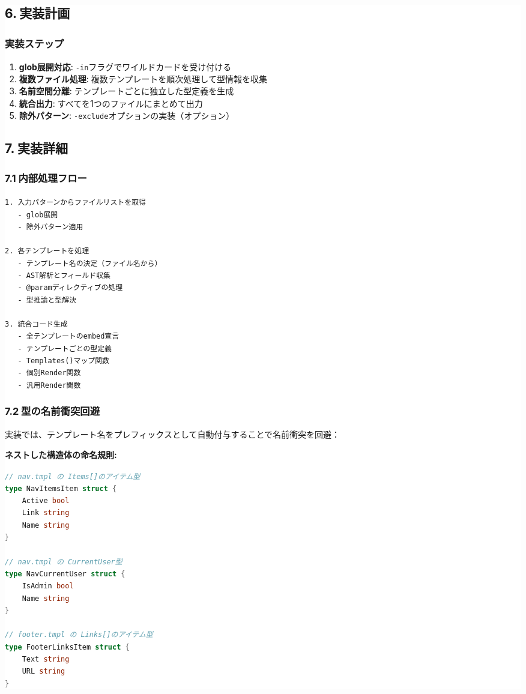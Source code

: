 ## 6. 実装計画

### 実装ステップ
1. **glob展開対応**: `-in`フラグでワイルドカードを受け付ける
2. **複数ファイル処理**: 複数テンプレートを順次処理して型情報を収集
3. **名前空間分離**: テンプレートごとに独立した型定義を生成
4. **統合出力**: すべてを1つのファイルにまとめて出力
5. **除外パターン**: `-exclude`オプションの実装（オプション）

## 7. 実装詳細

### 7.1 内部処理フロー

```
1. 入力パターンからファイルリストを取得
   - glob展開
   - 除外パターン適用

2. 各テンプレートを処理
   - テンプレート名の決定（ファイル名から）
   - AST解析とフィールド収集
   - @paramディレクティブの処理
   - 型推論と型解決

3. 統合コード生成
   - 全テンプレートのembed宣言
   - テンプレートごとの型定義
   - Templates()マップ関数
   - 個別Render関数
   - 汎用Render関数
```

### 7.2 型の名前衝突回避

実装では、テンプレート名をプレフィックスとして自動付与することで名前衝突を回避：

**ネストした構造体の命名規則:**
```go
// nav.tmpl の Items[]のアイテム型
type NavItemsItem struct {
    Active bool
    Link string
    Name string
}

// nav.tmpl の CurrentUser型
type NavCurrentUser struct {
    IsAdmin bool
    Name string
}

// footer.tmpl の Links[]のアイテム型
type FooterLinksItem struct {
    Text string
    URL string
}
```
